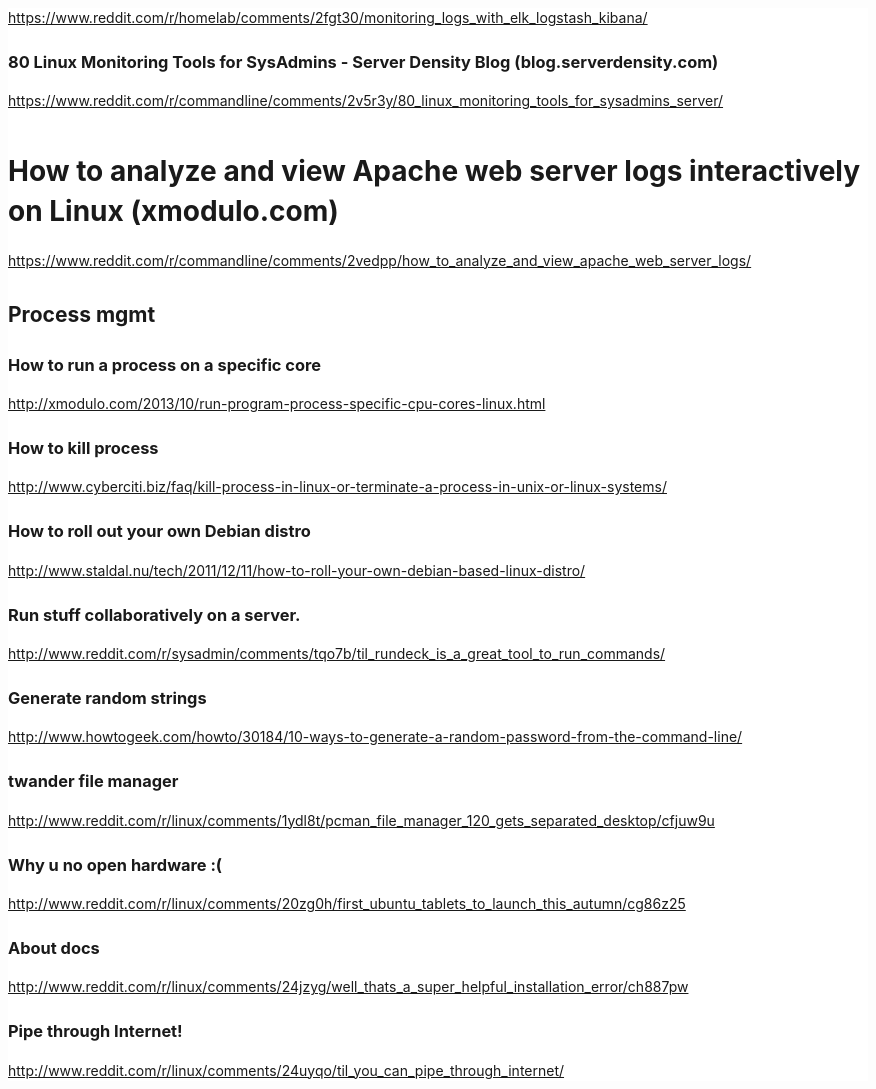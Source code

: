 https://www.reddit.com/r/homelab/comments/2fgt30/monitoring_logs_with_elk_logstash_kibana/

### 80 Linux Monitoring Tools for SysAdmins - Server Density Blog (blog.serverdensity.com)

https://www.reddit.com/r/commandline/comments/2v5r3y/80_linux_monitoring_tools_for_sysadmins_server/

# How to analyze and view Apache web server logs interactively on Linux (xmodulo.com)

https://www.reddit.com/r/commandline/comments/2vedpp/how_to_analyze_and_view_apache_web_server_logs/

## Process mgmt

### How to run a process on a specific core

http://xmodulo.com/2013/10/run-program-process-specific-cpu-cores-linux.html

### How to kill process

http://www.cyberciti.biz/faq/kill-process-in-linux-or-terminate-a-process-in-unix-or-linux-systems/

### How to roll out your own Debian distro

http://www.staldal.nu/tech/2011/12/11/how-to-roll-your-own-debian-based-linux-distro/

### Run stuff collaboratively on a server.

http://www.reddit.com/r/sysadmin/comments/tqo7b/til_rundeck_is_a_great_tool_to_run_commands/

### Generate random strings

http://www.howtogeek.com/howto/30184/10-ways-to-generate-a-random-password-from-the-command-line/

### twander file manager

http://www.reddit.com/r/linux/comments/1ydl8t/pcman_file_manager_120_gets_separated_desktop/cfjuw9u

### Why u no open hardware :(

http://www.reddit.com/r/linux/comments/20zg0h/first_ubuntu_tablets_to_launch_this_autumn/cg86z25

### About docs

http://www.reddit.com/r/linux/comments/24jzyg/well_thats_a_super_helpful_installation_error/ch887pw

### Pipe through Internet!

http://www.reddit.com/r/linux/comments/24uyqo/til_you_can_pipe_through_internet/

